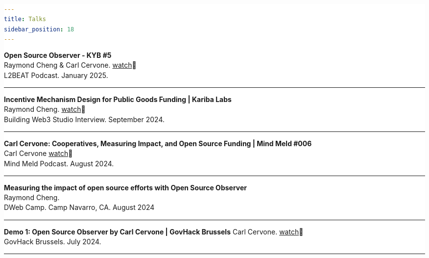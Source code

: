 ```yaml
---
title: Talks
sidebar_position: 18
---
```


<iframe width="560" height="315" src="https://www.youtube.com/embed/Ji5v3_urn0Y?si=ITHM7YnOuZzYQxU4" title="YouTube video player" frameborder="0" allow="accelerometer; autoplay; clipboard-write; encrypted-media; gyroscope; picture-in-picture; web-share" referrerpolicy="strict-origin-when-cross-origin" allowfullscreen></iframe>

**Open Source Observer - KYB \#5**  
Raymond Cheng & Carl Cervone. [watch](https://www.youtube.com/watch?v=Ji5v3_urn0Y)🎥  
L2BEAT Podcast. January 2025.

---

<iframe width="560" height="315" src="https://www.youtube.com/embed/ZNBQ68f5xC0?si=OfFHv9sr-0-9ts7d" title="YouTube video player" frameborder="0" allow="accelerometer; autoplay; clipboard-write; encrypted-media; gyroscope; picture-in-picture; web-share" referrerpolicy="strict-origin-when-cross-origin" allowfullscreen></iframe>

**Incentive Mechanism Design for Public Goods Funding | Kariba Labs**  
Raymond Cheng. [watch](https://www.youtube.com/watch?v=ZNBQ68f5xC0)🎥  
Building Web3 Studio Interview. September 2024.

---

<iframe width="560" height="315" src="https://www.youtube.com/embed/m0YLDB54Whc?si=u0A4DqrlVpXvTo2S" title="YouTube video player" frameborder="0" allow="accelerometer; autoplay; clipboard-write; encrypted-media; gyroscope; picture-in-picture; web-share" referrerpolicy="strict-origin-when-cross-origin" allowfullscreen></iframe>

**Carl Cervone: Cooperatives, Measuring Impact, and Open Source Funding | Mind Meld #006**  
Carl Cervone [watch](https://www.youtube.com/watch?v=m0YLDB54Whc)🎥  
Mind Meld Podcast. August 2024.

---

**Measuring the impact of open source efforts with Open Source Observer**  
Raymond Cheng.  
DWeb Camp. Camp Navarro, CA. August 2024

---

<iframe width="560" height="315" src="https://www.youtube.com/embed/EConcXsMSJM?si=-MZ-03ar1f82VDiO" title="YouTube video player" frameborder="0" allow="accelerometer; autoplay; clipboard-write; encrypted-media; gyroscope; picture-in-picture; web-share" referrerpolicy="strict-origin-when-cross-origin" allowfullscreen></iframe>

**Demo 1: Open Source Observer by Carl Cervone | GovHack Brussels**
Carl Cervone. [watch](https://www.youtube.com/watch?v=EConcXsMSJM)🎥  
GovHack Brussels. July 2024.

---

